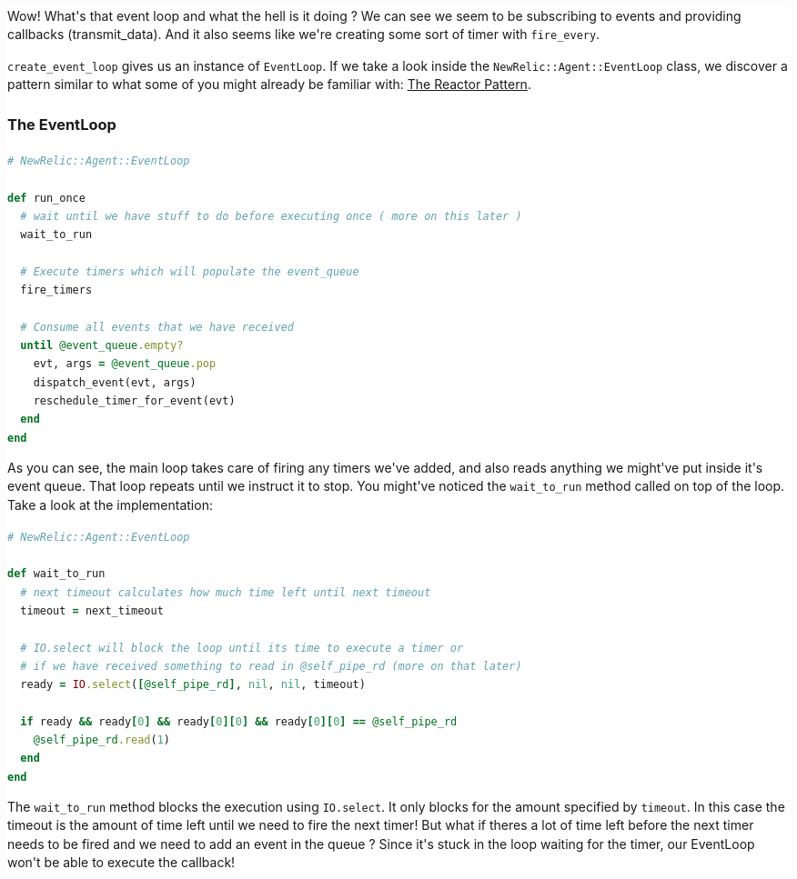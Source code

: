 Wow! What's that event loop and what the hell is it doing ? We can see we seem to be subscribing to events and providing callbacks (transmit_data). And it also seems like we're creating some sort of timer with `fire_every`.

`create_event_loop` gives us an instance of `EventLoop`. If we take a look inside the `NewRelic::Agent::EventLoop` class, we discover a pattern similar to what some of you might already be familiar with: [The Reactor Pattern][reactor].

### The EventLoop

```ruby
# NewRelic::Agent::EventLoop

def run_once
  # wait until we have stuff to do before executing once ( more on this later )
  wait_to_run

  # Execute timers which will populate the event_queue
  fire_timers

  # Consume all events that we have received
  until @event_queue.empty?
    evt, args = @event_queue.pop
    dispatch_event(evt, args)
    reschedule_timer_for_event(evt)
  end
end
```

As you can see, the main loop takes care of firing any timers we've added, and also reads anything we might've put inside it's event queue. That loop repeats until we instruct it to stop. You might've noticed the `wait_to_run` method called on top of the loop. Take a look at the implementation:

```ruby
# NewRelic::Agent::EventLoop

def wait_to_run
  # next timeout calculates how much time left until next timeout
  timeout = next_timeout

  # IO.select will block the loop until its time to execute a timer or
  # if we have received something to read in @self_pipe_rd (more on that later)
  ready = IO.select([@self_pipe_rd], nil, nil, timeout)

  if ready && ready[0] && ready[0][0] && ready[0][0] == @self_pipe_rd
    @self_pipe_rd.read(1)
  end
end
```

The `wait_to_run` method blocks the execution using `IO.select`. It only blocks for the amount specified by `timeout`. In this case the timeout is the amount of time left until we need to fire the next timer! But what if theres a lot of time left before the next timer needs to be fired and we need to add an event in the queue ? Since it's stuck in the loop waiting for the timer, our EventLoop won't be able to execute the callback!


[twit]: https://twitter.com/__xuorig__
[xuo]: http://github.com/xuorig
[gem]: https://github.com/rmosolgo/GraphQL-ruby
[issue]: https://github.com/rmosolgo/GraphQL-ruby/issues/186
[optics]: http://www.apollostack.com/optics
[cjoud]: https://twitter.com/cjoudrey
[uni]: https://github.com/defunkt/unicorn
[rpm]: https://github.com/newrelic/rpm
[selfpipe]: https://www.sitepoint.com/the-self-pipe-trick-explained/
[reactor]: https://en.wikipedia.org/wiki/Reactor_pattern